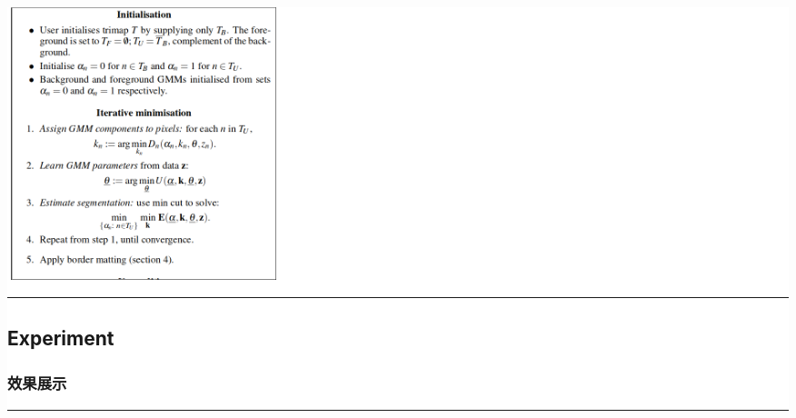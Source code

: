 <img src="./readmeDisplay/10.png" width="300" height=300/>
</center>


***
## Experiment

### 效果展示

***

<center>